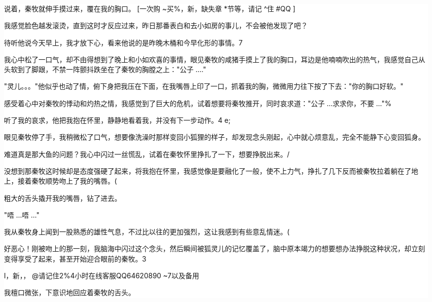 说着，秦牧就伸手摸过来，覆在我的胸口。 [一次购 ~买%，新，缺失章 *节等，请记 ^住 #QQ ]



我感觉脸色越发滚烫，直到这时才反应过来，昨日那番表白和去小如房的事儿，不会被他发现了吧？





待听他说今天早上，我才放下心，看来他说的是昨晚木桶和今早化形的事情。7





我心中松了一口气，却不由得想到了晚上和小如欢喜的事情，眼见秦牧的咸猪手摸上了我的胸口，耳边是他喃喃吹出的热气，我感觉自己从头软到了脚跟，不禁一阵颤抖跌坐在了秦牧的胸膛之上："公子 ...."





"灵儿。。。"他似乎也动了情，俯下身把我压在下面，在我嘴唇上印了一口，抓着我的胸，微微用力往下按了下去："你的胸口好软。"





感受着心中对秦牧的悸动和灼热之情，我感觉到了巨大的危机，试着想要将秦牧推开，同时哀求道："公子 ...求求你，不要 ..."%



听了我的哀求，他把我抱在怀里，静静地看着我，并没有下一步动作。4 e;





眼见秦牧停了手，我稍微松了口气，想要像洗澡时那样变回小狐狸的样子，却发现念头刚起，心中就心烦意乱，完全不能静下心变回狐身。





难道真是那大鱼的问题？我心中闪过一丝慌乱，试着在秦牧怀里挣扎了一下，想要挣脱出来。/





没想到那秦牧这时候却是态度强硬了起来，将我抱在怀里，我感觉像是要融化了一般，使不上力气，挣扎了几下反而被秦牧拉着躺在了地上，接着秦牧顺势吻上了我的嘴唇。(



粗大的舌头撬开我的嘴唇，钻了进去。



"唔 ...唔 ..."





我从秦牧身上闻到一股熟悉的雄性气息，不过比以往的更加强烈，这让我感到有些意乱情迷。(





好恶心！刚被吻上的那一刻，我脑海中闪过这个念头，然后瞬间被狐灵儿的记忆覆盖了，脑中原本竭力的想要想办法挣脱这种状况，却立刻变得享受了起来，甚至开始迎合眼前的秦牧。3

I，新，， @请记住2%4小时在线客服QQ64620890 ~7以及备用





我檀口微张，下意识地回应着秦牧的舌头。
